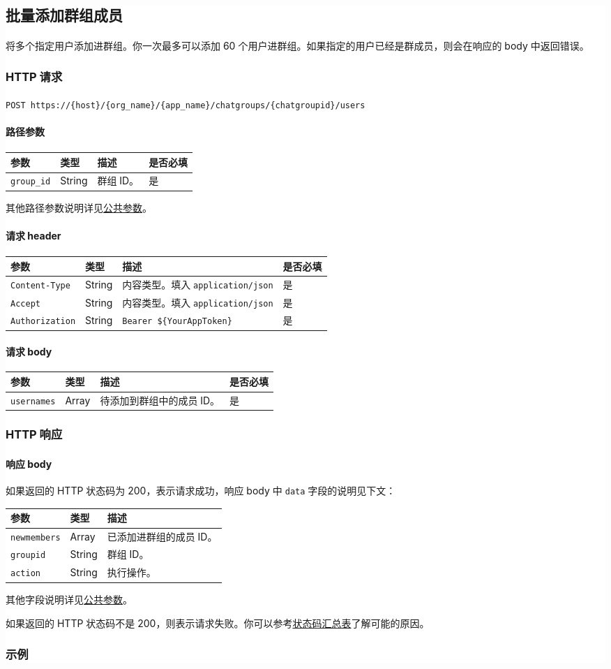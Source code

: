 ## 批量添加群组成员

将多个指定用户添加进群组。你一次最多可以添加 60 个用户进群组。如果指定的用户已经是群成员，则会在响应的 body 中返回错误。

### HTTP 请求

```shell
POST https://{host}/{org_name}/{app_name}/chatgroups/{chatgroupid}/users
```

#### 路径参数

| 参数       | 类型   | 描述      | 是否必填 |
| :--------- | :----- | :-------- | :------- |
| `group_id` | String | 群组 ID。 | 是       |

其他路径参数说明详见[公共参数](#pubparam)。

#### 请求 header

| 参数            | 类型   | 描述                              | 是否必填 |
| :-------------- | :----- | :-------------------------------- | :------- |
| `Content-Type`  | String | 内容类型。填入 `application/json` | 是       |
| `Accept`        | String | 内容类型。填入 `application/json` | 是       |
| `Authorization` | String | `Bearer ${YourAppToken}`          | 是       |

#### 请求 body

| 参数        | 类型  | 描述                      | 是否必填 |
| :---------- | :---- | :------------------------ | :------- |
| `usernames` | Array | 待添加到群组中的成员 ID。 | 是       |

### HTTP 响应

#### 响应 body

如果返回的 HTTP 状态码为 200，表示请求成功，响应 body 中 `data` 字段的说明见下文：

| 参数         | 类型   | 描述                    |
| :----------- | :----- | :---------------------- |
| `newmembers` | Array  | 已添加进群组的成员 ID。 |
| `groupid`    | String | 群组 ID。               |
| `action`     | String | 执行操作。              |

其他字段说明详见[公共参数](#pubparam)。

如果返回的 HTTP 状态码不是 200，则表示请求失败。你可以参考[状态码汇总表](#code)了解可能的原因。

### 示例
